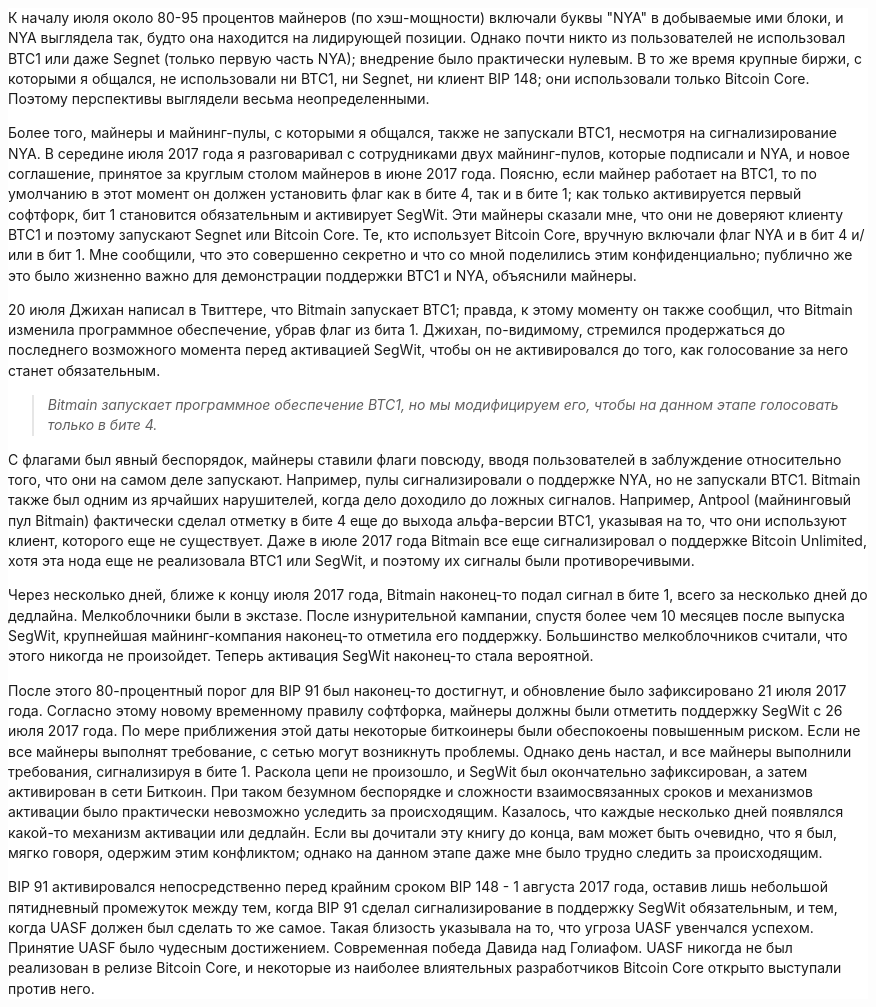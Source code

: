 К началу июля около 80-95 процентов майнеров (по хэш-мощности) включали буквы "NYA" в добываемые ими блоки, и NYA выглядела так, будто она находится на лидирующей позиции. Однако почти никто из пользователей не использовал BTC1 или даже Segnet (только первую часть NYA); внедрение было практически нулевым. В то же время крупные биржи, с которыми я общался, не использовали ни BTC1, ни Segnet, ни клиент BIP 148; они использовали только Bitcoin Core. Поэтому перспективы выглядели весьма неопределенными.

Более того, майнеры и майнинг-пулы, с которыми я общался, также не запускали BTC1, несмотря на сигнализирование NYA. В середине июля 2017 года я разговаривал с сотрудниками двух майнинг-пулов, которые подписали и NYA, и новое соглашение, принятое за круглым столом майнеров в июне 2017 года. Поясню, если майнер работает на BTC1, то по умолчанию в этот момент он должен установить флаг как в бите 4, так и в бите 1; как только активируется первый софтфорк, бит 1 становится обязательным и активирует SegWit. Эти майнеры сказали мне, что они не доверяют клиенту BTC1 и поэтому запускают Segnet или Bitcoin Core. Те, кто использует Bitcoin Core, вручную включали флаг NYA и в бит 4 и/или в бит 1. Мне сообщили, что это совершенно секретно и что со мной поделились этим конфиденциально; публично же это было жизненно важно для демонстрации поддержки BTC1 и NYA, объяснили майнеры.

20 июля Джихан написал в Твиттере, что Bitmain запускает BTC1; правда, к этому моменту он также сообщил, что Bitmain изменила программное обеспечение, убрав флаг из бита 1. Джихан, по-видимому, стремился продержаться до последнего возможного момента перед активацией SegWit, чтобы он не активировался до того, как голосование за него станет обязательным.

> _Bitmain запускает программное обеспечение BTC1, но мы модифицируем его, чтобы на данном этапе голосовать только в бите 4._

С флагами был явный беспорядок, майнеры ставили флаги повсюду, вводя пользователей в заблуждение относительно того, что они на самом деле запускают. Например, пулы сигнализировали о поддержке NYA, но не запускали BTC1. Bitmain также был одним из ярчайших нарушителей, когда дело доходило до ложных сигналов. Например, Antpool (майнинговый пул Bitmain) фактически сделал отметку в бите 4 еще до выхода альфа-версии BTC1, указывая на то, что они используют клиент, которого еще не существует. Даже в июле 2017 года Bitmain все еще сигнализировал о поддержке Bitcoin Unlimited, хотя эта нода еще не реализовала BTC1 или SegWit, и поэтому их сигналы были противоречивыми.

Через несколько дней, ближе к концу июля 2017 года, Bitmain наконец-то подал сигнал в бите 1, всего за несколько дней до дедлайна. Мелкоблочники были в экстазе. После изнурительной кампании, спустя более чем 10 месяцев после выпуска SegWit, крупнейшая майнинг-компания наконец-то отметила его поддержку. Большинство мелкоблочников считали, что этого никогда не произойдет. Теперь активация SegWit наконец-то стала вероятной.

После этого 80-процентный порог для BIP 91 был наконец-то достигнут, и обновление было зафиксировано 21 июля 2017 года. Согласно этому новому временному правилу софтфорка, майнеры должны были отметить поддержку SegWit с 26 июля 2017 года. По мере приближения этой даты некоторые биткоинеры были обеспокоены повышенным риском. Если не все майнеры выполнят требование, с сетью могут возникнуть проблемы. Однако день настал, и все майнеры выполнили требования, сигнализируя в бите 1. Раскола цепи не произошло, и SegWit был окончательно зафиксирован, а затем активирован в сети Биткоин. При таком безумном беспорядке и сложности взаимосвязанных сроков и механизмов активации было практически невозможно уследить за происходящим. Казалось, что каждые несколько дней появлялся какой-то механизм активации или дедлайн. Если вы дочитали эту книгу до конца, вам может быть очевидно, что я был, мягко говоря, одержим этим конфликтом; однако на данном этапе даже мне было трудно следить за происходящим.

BIP 91 активировался непосредственно перед крайним сроком BIP 148 - 1 августа 2017 года, оставив лишь небольшой пятидневный промежуток между тем, когда BIP 91 сделал сигнализирование в поддержку SegWit обязательным, и тем, когда UASF должен был сделать то же самое. Такая близость указывала на то, что угроза UASF увенчался успехом. Принятие UASF было чудесным достижением. Современная победа Давида над Голиафом. UASF никогда не был реализован в релизе Bitcoin Core, и некоторые из наиболее влиятельных разработчиков Bitcoin Core открыто выступали против него.
